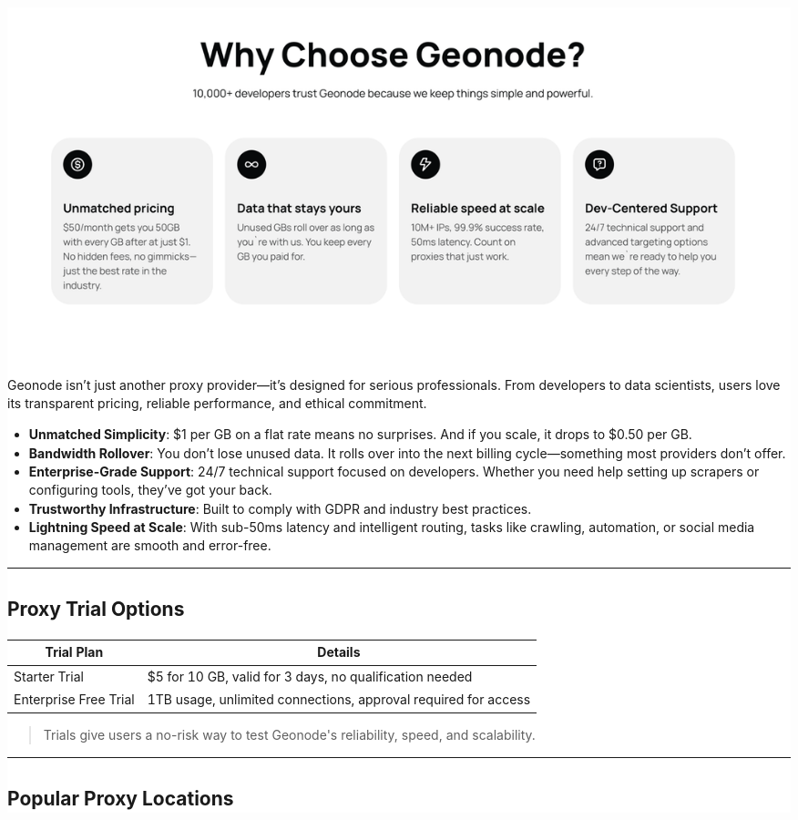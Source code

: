 [![Why Choose Geonode Proxies over other proxy providers](https://raw.githubusercontent.com/proxygraphy/editorial/refs/heads/main/img/geonode/why-choose-geonode-coupons.png)](https://proxygraphy.com/aff/geonode)

Geonode isn’t just another proxy provider—it’s designed for serious professionals. From developers to data scientists, users love its transparent pricing, reliable performance, and ethical commitment.

- **Unmatched Simplicity**: $1 per GB on a flat rate means no surprises. And if you scale, it drops to $0.50 per GB.
- **Bandwidth Rollover**: You don’t lose unused data. It rolls over into the next billing cycle—something most providers don’t offer.
- **Enterprise-Grade Support**: 24/7 technical support focused on developers. Whether you need help setting up scrapers or configuring tools, they’ve got your back.
- **Trustworthy Infrastructure**: Built to comply with GDPR and industry best practices.
- **Lightning Speed at Scale**: With sub-50ms latency and intelligent routing, tasks like crawling, automation, or social media management are smooth and error-free.

---

## Proxy Trial Options

| **Trial Plan**            | **Details**                                                                 |
|---------------------------|------------------------------------------------------------------------------|
| Starter Trial             | $5 for 10 GB, valid for 3 days, no qualification needed                      |
| Enterprise Free Trial     | 1TB usage, unlimited connections, approval required for access               |

> Trials give users a no-risk way to test Geonode's reliability, speed, and scalability.

---

## Popular Proxy Locations
